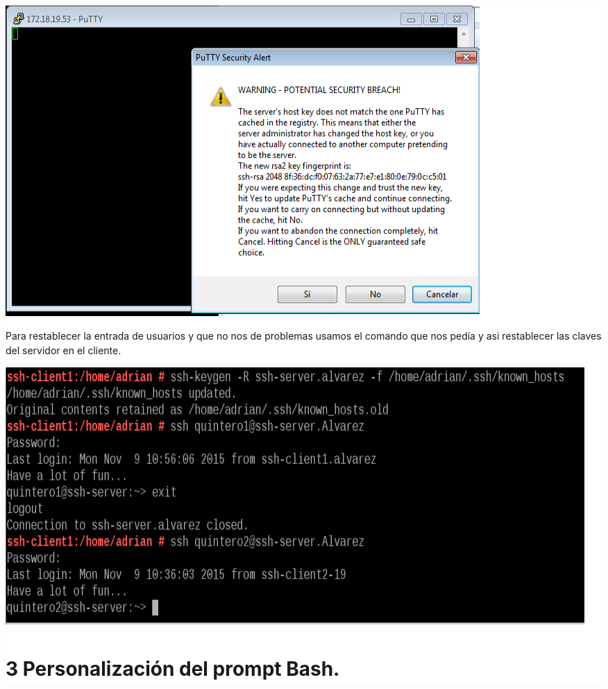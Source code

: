 ![Foto 24](24.png)

Para restablecer la entrada de usuarios y que no nos de problemas usamos el comando
que nos pedía y asi restablecer las claves del servidor en el cliente.

![Foto 25](25.png)

# 3 Personalización del prompt Bash.
